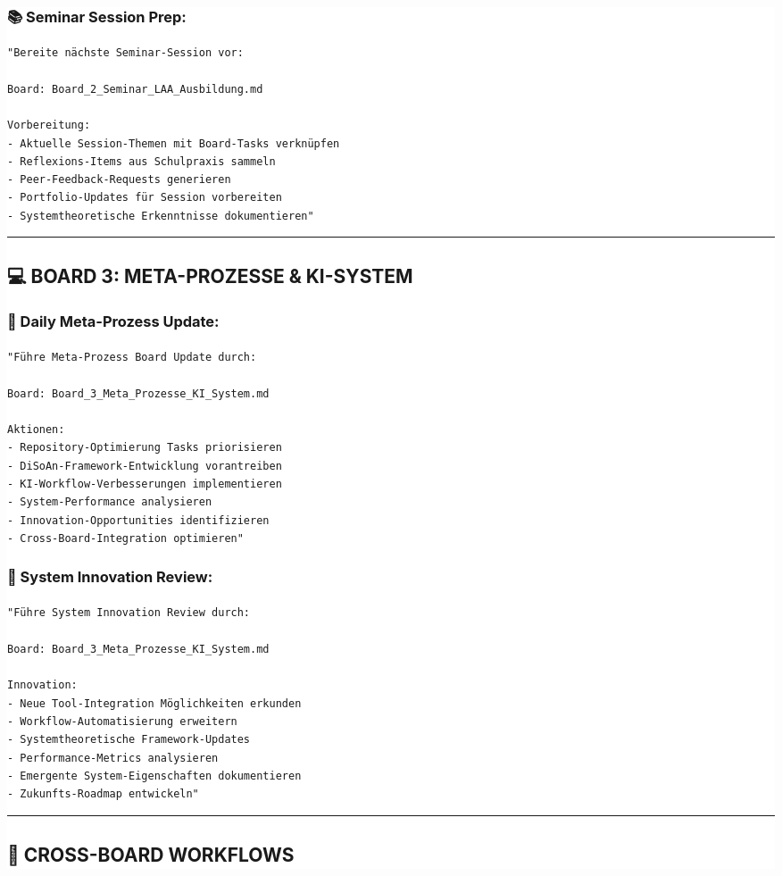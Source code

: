 ### **📚 Seminar Session Prep:**
```
"Bereite nächste Seminar-Session vor:

Board: Board_2_Seminar_LAA_Ausbildung.md

Vorbereitung:
- Aktuelle Session-Themen mit Board-Tasks verknüpfen
- Reflexions-Items aus Schulpraxis sammeln
- Peer-Feedback-Requests generieren
- Portfolio-Updates für Session vorbereiten
- Systemtheoretische Erkenntnisse dokumentieren"
```

---

## 💻 **BOARD 3: META-PROZESSE & KI-SYSTEM**

### **🔄 Daily Meta-Prozess Update:**
```
"Führe Meta-Prozess Board Update durch:

Board: Board_3_Meta_Prozesse_KI_System.md

Aktionen:
- Repository-Optimierung Tasks priorisieren
- DiSoAn-Framework-Entwicklung vorantreiben
- KI-Workflow-Verbesserungen implementieren
- System-Performance analysieren
- Innovation-Opportunities identifizieren
- Cross-Board-Integration optimieren"
```

### **🔬 System Innovation Review:**
```
"Führe System Innovation Review durch:

Board: Board_3_Meta_Prozesse_KI_System.md

Innovation:
- Neue Tool-Integration Möglichkeiten erkunden
- Workflow-Automatisierung erweitern
- Systemtheoretische Framework-Updates
- Performance-Metrics analysieren
- Emergente System-Eigenschaften dokumentieren
- Zukunfts-Roadmap entwickeln"
```

---

## 🎯 **CROSS-BOARD WORKFLOWS**
